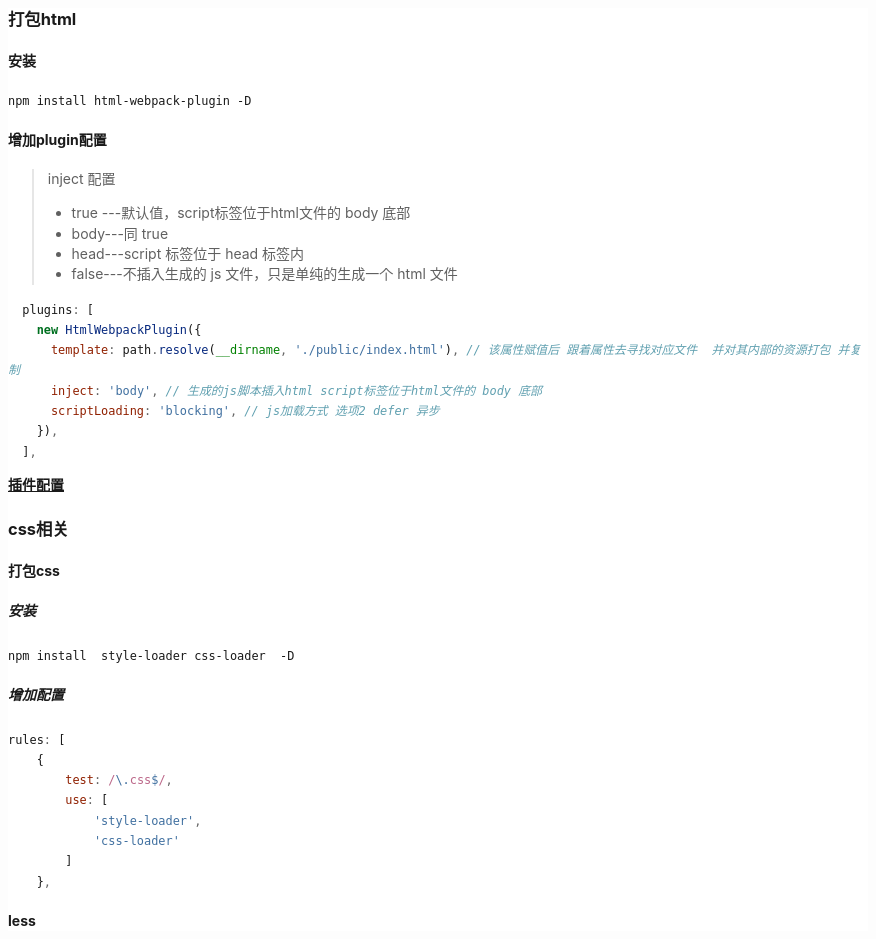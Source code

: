 ### 打包html

#### 安装

```shell
npm install html-webpack-plugin -D
```

#### 增加plugin配置

> inject 配置
>
> - true ---默认值，script标签位于html文件的 body 底部
> - body---同 true
> - head---script 标签位于 head 标签内
> - false---不插入生成的 js 文件，只是单纯的生成一个 html 文件

```js
  plugins: [
    new HtmlWebpackPlugin({
      template: path.resolve(__dirname, './public/index.html'), // 该属性赋值后 跟着属性去寻找对应文件  并对其内部的资源打包 并复制
      inject: 'body', // 生成的js脚本插入html script标签位于html文件的 body 底部
      scriptLoading: 'blocking', // js加载方式 选项2 defer 异步
    }),
  ],
```

**[插件配置](https://github.com/jantimon/html-webpack-plugin#options)**

### css相关

#### 打包css

##### 安装

```
npm install  style-loader css-loader  -D
```

##### 增加配置

```js
rules: [
    {
        test: /\.css$/,
        use: [
            'style-loader',
            'css-loader'
        ]
    },
```

#### less
